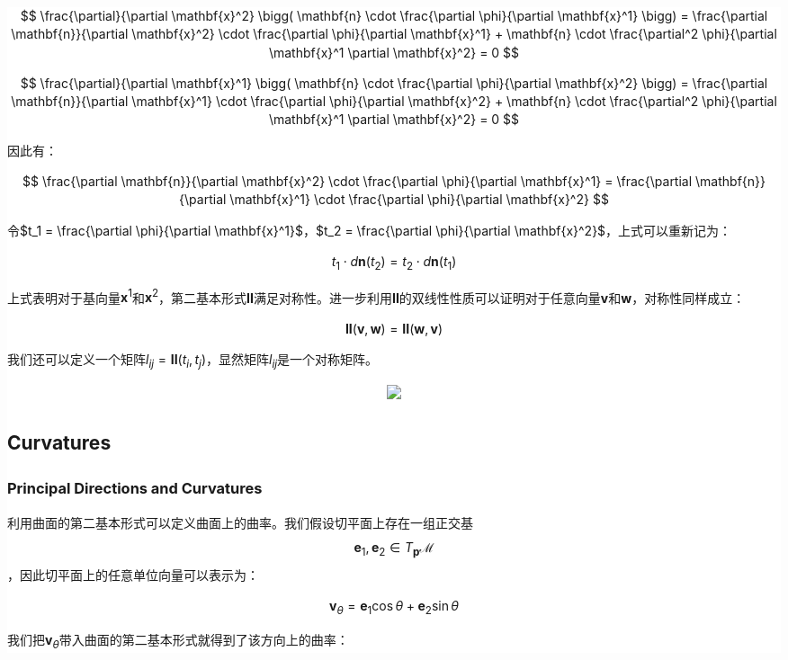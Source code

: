 $$
\frac{\partial}{\partial \mathbf{x}^2} \bigg( \mathbf{n} \cdot \frac{\partial \phi}{\partial \mathbf{x}^1} \bigg) = \frac{\partial \mathbf{n}}{\partial \mathbf{x}^2} \cdot \frac{\partial \phi}{\partial \mathbf{x}^1} + \mathbf{n} \cdot \frac{\partial^2 \phi}{\partial \mathbf{x}^1 \partial \mathbf{x}^2} = 0
$$

$$
\frac{\partial}{\partial \mathbf{x}^1} \bigg( \mathbf{n} \cdot \frac{\partial \phi}{\partial \mathbf{x}^2} \bigg) = \frac{\partial \mathbf{n}}{\partial \mathbf{x}^1} \cdot \frac{\partial \phi}{\partial \mathbf{x}^2} + \mathbf{n} \cdot \frac{\partial^2 \phi}{\partial \mathbf{x}^1 \partial \mathbf{x}^2} = 0
$$

因此有：

$$
\frac{\partial \mathbf{n}}{\partial \mathbf{x}^2} \cdot \frac{\partial \phi}{\partial \mathbf{x}^1} = \frac{\partial \mathbf{n}}{\partial \mathbf{x}^1} \cdot \frac{\partial \phi}{\partial \mathbf{x}^2}
$$

令$t_1 = \frac{\partial \phi}{\partial \mathbf{x}^1}$，$t_2 = \frac{\partial \phi}{\partial \mathbf{x}^2}$，上式可以重新记为：

$$
t_1 \cdot d\mathbf{n} (t_2) = t_2 \cdot d\mathbf{n} (t_1)
$$

上式表明对于基向量$\mathbf{x}^1$和$\mathbf{x}^2$，第二基本形式$\mathbf{II}$满足对称性。进一步利用$\mathbf{II}$的双线性性质可以证明对于任意向量$\mathbf{v}$和$\mathbf{w}$，对称性同样成立：

$$
\mathbf{II} (\mathbf{v}, \mathbf{w}) = \mathbf{II} (\mathbf{w}, \mathbf{v})
$$

我们还可以定义一个矩阵$l_{ij}=\mathbf{II}(t_i, t_j)$，显然矩阵$l_{ij}$是一个对称矩阵。

<div align=center>
<img src="https://i.imgur.com/MBgs6tH.png" width="80%">
</div>

## Curvatures

### Principal Directions and Curvatures

利用曲面的第二基本形式可以定义曲面上的曲率。我们假设切平面上存在一组正交基$$\mathbf{e}_1, \mathbf{e}_2 \in T_\mathbf{p} \mathcal{M}$$，因此切平面上的任意单位向量可以表示为：

$$
\mathbf{v}_\theta = \mathbf{e}_1 \cos{\theta} + \mathbf{e}_2 \sin{\theta}
$$

我们把$\mathbf{v}_\theta$带入曲面的第二基本形式就得到了该方向上的曲率：
